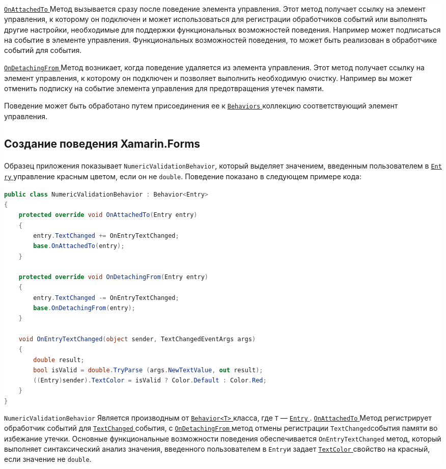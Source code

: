 [ `OnAttachedTo` ](https://developer.xamarin.com/api/member/Xamarin.Forms.Behavior%3CT%3E.OnAttachedTo/p/Xamarin.Forms.BindableObject/) Метод вызывается сразу после поведение элемента управления. Этот метод получает ссылку на элемент управления, к которому он подключен и может использоваться для регистрации обработчиков событий или выполнять другие настройки, необходимые для поддержки функциональных возможностей поведения. Например может подписаться на событие в элементе управления. Функциональных возможностей поведения, то может быть реализован в обработчике событий для события.

[ `OnDetachingFrom` ](https://developer.xamarin.com/api/member/Xamarin.Forms.Behavior%3CT%3E.OnDetachingFrom/p/Xamarin.Forms.BindableObject/) Метод возникает, когда поведение удаляется из элемента управления. Этот метод получает ссылку на элемент управления, к которому он подключен и позволяет выполнить необходимую очистку. Например вы может отменить подписку на событие элемента управления для предотвращения утечек памяти.

Поведение может быть обработано путем присоединения ее к [ `Behaviors` ](https://developer.xamarin.com/api/property/Xamarin.Forms.VisualElement.Behaviors/) коллекцию соответствующий элемент управления.

## <a name="creating-a-xamarinforms-behavior"></a>Создание поведения Xamarin.Forms

Образец приложения показывает `NumericValidationBehavior`, который выделяет значением, введенным пользователем в [ `Entry` ](https://developer.xamarin.com/api/type/Xamarin.Forms.Entry/) управление красным цветом, если он не `double`. Поведение показано в следующем примере кода:

```csharp
public class NumericValidationBehavior : Behavior<Entry>
{
    protected override void OnAttachedTo(Entry entry)
    {
        entry.TextChanged += OnEntryTextChanged;
        base.OnAttachedTo(entry);
    }

    protected override void OnDetachingFrom(Entry entry)
    {
        entry.TextChanged -= OnEntryTextChanged;
        base.OnDetachingFrom(entry);
    }

    void OnEntryTextChanged(object sender, TextChangedEventArgs args)
    {
        double result;
        bool isValid = double.TryParse (args.NewTextValue, out result);
        ((Entry)sender).TextColor = isValid ? Color.Default : Color.Red;
    }
}
```

`NumericValidationBehavior` Является производным от [ `Behavior<T>` ](https://developer.xamarin.com/api/type/Xamarin.Forms.Behavior%3CT%3E/) класса, где `T` — [ `Entry` ](https://developer.xamarin.com/api/type/Xamarin.Forms.Entry/). [ `OnAttachedTo` ](https://developer.xamarin.com/api/member/Xamarin.Forms.Behavior%3CT%3E.OnAttachedTo/p/Xamarin.Forms.BindableObject/) Метод регистрирует обработчик событий для [ `TextChanged` ](https://developer.xamarin.com/api/event/Xamarin.Forms.Entry.TextChanged/) события, с [ `OnDetachingFrom` ](https://developer.xamarin.com/api/member/Xamarin.Forms.Behavior%3CT%3E.OnDetachingFrom/p/Xamarin.Forms.BindableObject/) метод отмены регистрации `TextChanged`события памяти во избежание утечки. Основные функциональные возможности поведения обеспечивается `OnEntryTextChanged` метод, который выполняет синтаксический анализ значения, введенного пользователем в `Entry`и задает [ `TextColor` ](https://developer.xamarin.com/api/property/Xamarin.Forms.Entry.TextColor/) свойство на красный, если значение не `double`.
